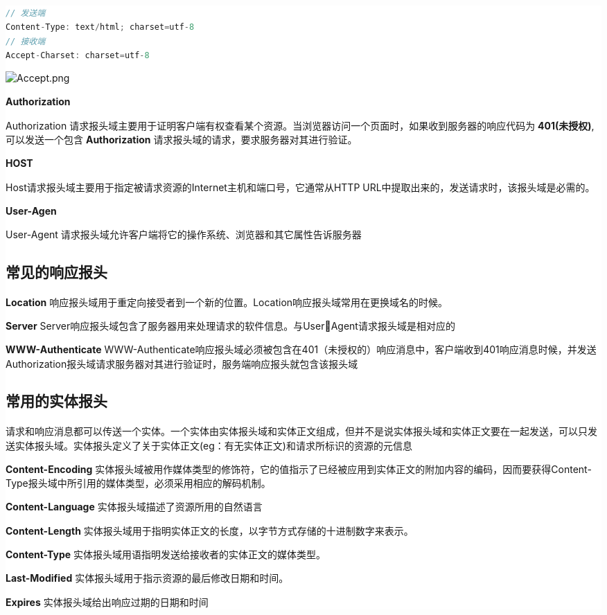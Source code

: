 ```js
// 发送端
Content-Type: text/html; charset=utf-8
// 接收端
Accept-Charset: charset=utf-8

```

![Accept.png](https://user-gold-cdn.xitu.io/2020/3/22/170ffd6bb6d09c2d?imageView2/0/w/1280/h/960/format/webp/ignore-error/1)

**Authorization**

Authorization 请求报头域主要用于证明客户端有权查看某个资源。当浏览器访问一个页面时，如果收到服务器的响应代码为 **401(未授权)**,可以发送一个包含 **Authorization** 请求报头域的请求，要求服务器对其进行验证。

**HOST**

Host请求报头域主要用于指定被请求资源的Internet主机和端口号，它通常从HTTP URL中提取出来的，发送请求时，该报头域是必需的。

**User-Agen**

User-Agent 请求报头域允许客户端将它的操作系统、浏览器和其它属性告诉服务器

## 常见的响应报头

**Location**
响应报头域用于重定向接受者到一个新的位置。Location响应报头域常用在更换域名的时候。

**Server**
Server响应报头域包含了服务器用来处理请求的软件信息。与UserAgent请求报头域是相对应的

**WWW-Authenticate**
WWW-Authenticate响应报头域必须被包含在401（未授权的）响应消息中，客户端收到401响应消息时候，并发送Authorization报头域请求服务器对其进行验证时，服务端响应报头就包含该报头域


## 常用的实体报头
请求和响应消息都可以传送一个实体。一个实体由实体报头域和实体正文组成，但并不是说实体报头域和实体正文要在一起发送，可以只发送实体报头域。实体报头定义了关于实体正文(eg：有无实体正文)和请求所标识的资源的元信息


**Content-Encoding**
实体报头域被用作媒体类型的修饰符，它的值指示了已经被应用到实体正文的附加内容的编码，因而要获得Content-Type报头域中所引用的媒体类型，必须采用相应的解码机制。

**Content-Language**
实体报头域描述了资源所用的自然语言

**Content-Length**
实体报头域用于指明实体正文的长度，以字节方式存储的十进制数字来表示。

**Content-Type**
实体报头域用语指明发送给接收者的实体正文的媒体类型。

**Last-Modified**
实体报头域用于指示资源的最后修改日期和时间。

**Expires**
实体报头域给出响应过期的日期和时间
